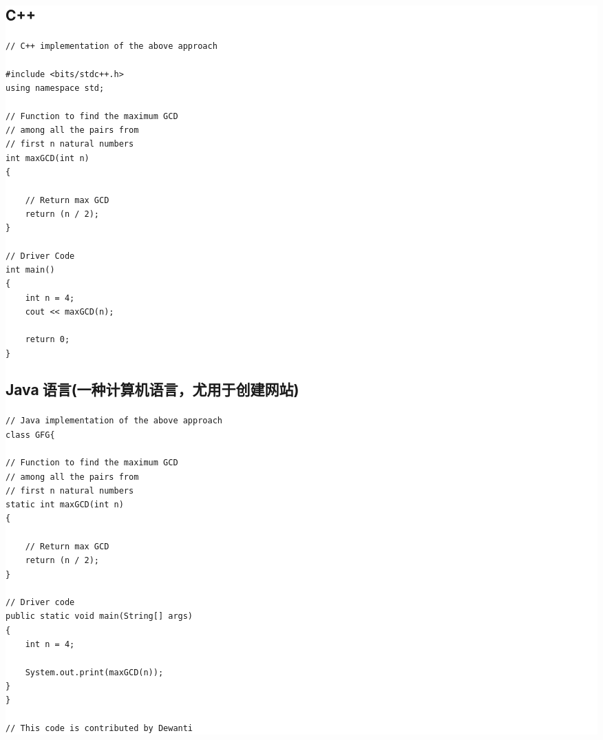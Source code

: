 ## C++

```
// C++ implementation of the above approach

#include <bits/stdc++.h>
using namespace std;

// Function to find the maximum GCD
// among all the pairs from
// first n natural numbers
int maxGCD(int n)
{

    // Return max GCD
    return (n / 2);
}

// Driver Code
int main()
{
    int n = 4;
    cout << maxGCD(n);

    return 0;
}
```

## Java 语言(一种计算机语言，尤用于创建网站)

```
// Java implementation of the above approach
class GFG{

// Function to find the maximum GCD
// among all the pairs from
// first n natural numbers
static int maxGCD(int n)
{

    // Return max GCD
    return (n / 2);
}

// Driver code
public static void main(String[] args)
{
    int n = 4;

    System.out.print(maxGCD(n));
}
}

// This code is contributed by Dewanti
```
